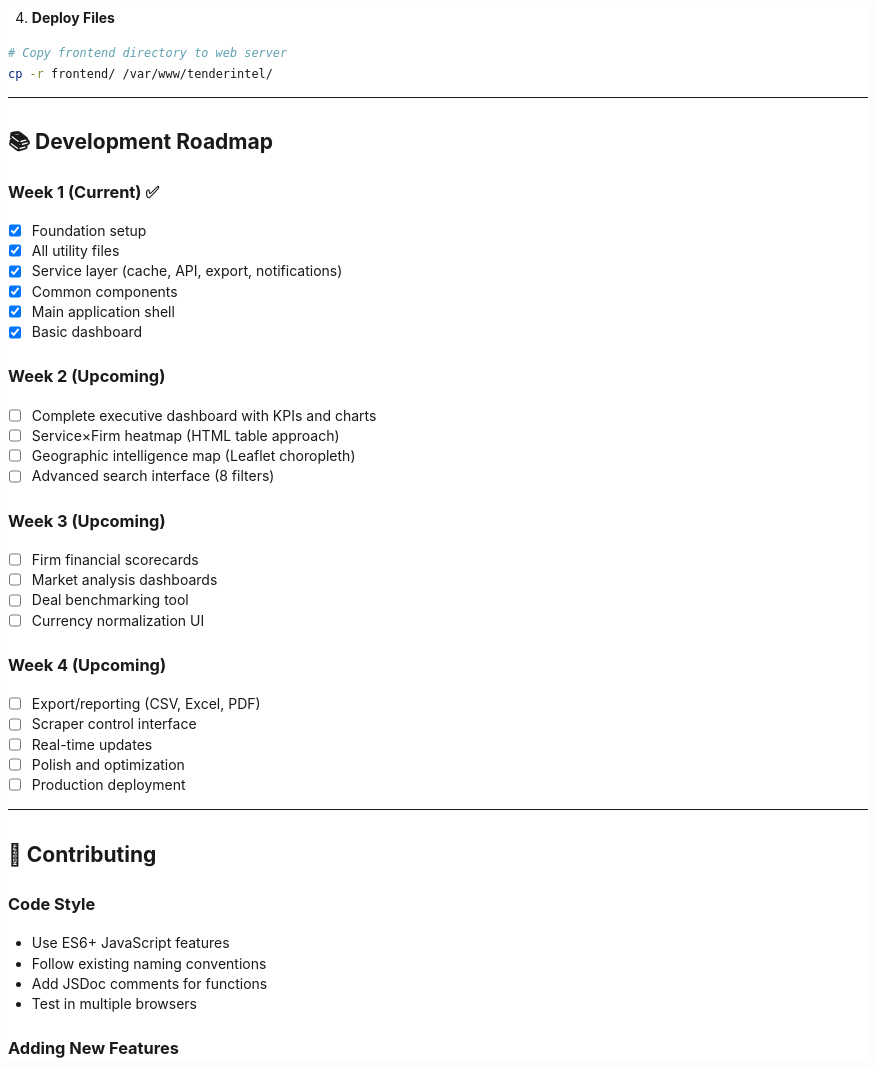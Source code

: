 4. **Deploy Files**
```bash
# Copy frontend directory to web server
cp -r frontend/ /var/www/tenderintel/
```

---

## 📚 Development Roadmap

### Week 1 (Current) ✅
- [x] Foundation setup
- [x] All utility files
- [x] Service layer (cache, API, export, notifications)
- [x] Common components
- [x] Main application shell
- [x] Basic dashboard

### Week 2 (Upcoming)
- [ ] Complete executive dashboard with KPIs and charts
- [ ] Service×Firm heatmap (HTML table approach)
- [ ] Geographic intelligence map (Leaflet choropleth)
- [ ] Advanced search interface (8 filters)

### Week 3 (Upcoming)
- [ ] Firm financial scorecards
- [ ] Market analysis dashboards
- [ ] Deal benchmarking tool
- [ ] Currency normalization UI

### Week 4 (Upcoming)
- [ ] Export/reporting (CSV, Excel, PDF)
- [ ] Scraper control interface
- [ ] Real-time updates
- [ ] Polish and optimization
- [ ] Production deployment

---

## 🤝 Contributing

### Code Style

- Use ES6+ JavaScript features
- Follow existing naming conventions
- Add JSDoc comments for functions
- Test in multiple browsers

### Adding New Features
